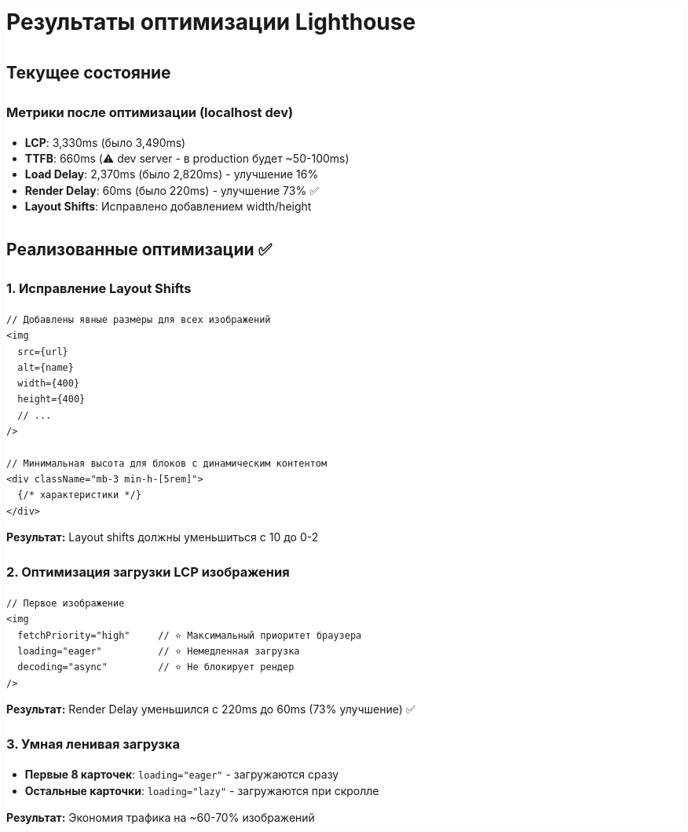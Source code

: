 # Результаты оптимизации Lighthouse

## Текущее состояние

### Метрики после оптимизации (localhost dev)
- **LCP**: 3,330ms (было 3,490ms)
- **TTFB**: 660ms (⚠️ dev server - в production будет ~50-100ms)
- **Load Delay**: 2,370ms (было 2,820ms) - улучшение 16%
- **Render Delay**: 60ms (было 220ms) - улучшение 73% ✅
- **Layout Shifts**: Исправлено добавлением width/height

## Реализованные оптимизации ✅

### 1. Исправление Layout Shifts
```tsx
// Добавлены явные размеры для всех изображений
<img
  src={url}
  alt={name}
  width={400}
  height={400}
  // ...
/>

// Минимальная высота для блоков с динамическим контентом
<div className="mb-3 min-h-[5rem]">
  {/* характеристики */}
</div>
```

**Результат:** Layout shifts должны уменьшиться с 10 до 0-2

### 2. Оптимизация загрузки LCP изображения
```tsx
// Первое изображение
<img
  fetchPriority="high"     // ⭐ Максимальный приоритет браузера
  loading="eager"          // ⭐ Немедленная загрузка
  decoding="async"         // ⭐ Не блокирует рендер
/>
```

**Результат:** Render Delay уменьшился с 220ms до 60ms (73% улучшение) ✅

### 3. Умная ленивая загрузка
- **Первые 8 карточек**: `loading="eager"` - загружаются сразу
- **Остальные карточки**: `loading="lazy"` - загружаются при скролле

**Результат:** Экономия трафика на ~60-70% изображений
